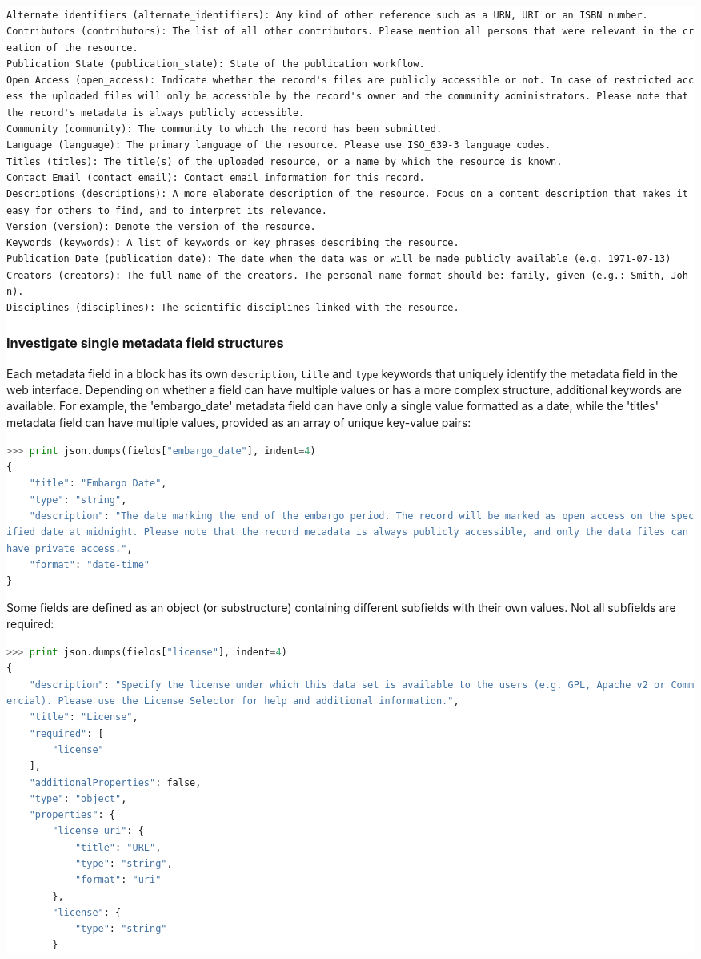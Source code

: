 ```
Alternate identifiers (alternate_identifiers): Any kind of other reference such as a URN, URI or an ISBN number.
Contributors (contributors): The list of all other contributors. Please mention all persons that were relevant in the creation of the resource.
Publication State (publication_state): State of the publication workflow.
Open Access (open_access): Indicate whether the record's files are publicly accessible or not. In case of restricted access the uploaded files will only be accessible by the record's owner and the community administrators. Please note that the record's metadata is always publicly accessible.
Community (community): The community to which the record has been submitted.
Language (language): The primary language of the resource. Please use ISO_639-3 language codes.
Titles (titles): The title(s) of the uploaded resource, or a name by which the resource is known.
Contact Email (contact_email): Contact email information for this record.
Descriptions (descriptions): A more elaborate description of the resource. Focus on a content description that makes it easy for others to find, and to interpret its relevance.
Version (version): Denote the version of the resource.
Keywords (keywords): A list of keywords or key phrases describing the resource.
Publication Date (publication_date): The date when the data was or will be made publicly available (e.g. 1971-07-13)
Creators (creators): The full name of the creators. The personal name format should be: family, given (e.g.: Smith, John).
Disciplines (disciplines): The scientific disciplines linked with the resource.
```

### Investigate single metadata field structures
Each metadata field in a block has its own `description`, `title` and `type` keywords that uniquely identify the metadata field in the web interface. Depending on whether a field can have multiple values or has a more complex structure, additional keywords are available. For example, the 'embargo_date' metadata field can have only a single value formatted as a date, while the 'titles' metadata field can have multiple values, provided as an array of unique key-value pairs:

```python
>>> print json.dumps(fields["embargo_date"], indent=4)
{
    "title": "Embargo Date",
    "type": "string",
    "description": "The date marking the end of the embargo period. The record will be marked as open access on the specified date at midnight. Please note that the record metadata is always publicly accessible, and only the data files can have private access.",
    "format": "date-time"
}
```

Some fields are defined as an object (or substructure) containing different subfields with their own values. Not all subfields are required:

```python
>>> print json.dumps(fields["license"], indent=4)
{
    "description": "Specify the license under which this data set is available to the users (e.g. GPL, Apache v2 or Commercial). Please use the License Selector for help and additional information.",
    "title": "License",
    "required": [
        "license"
    ],
    "additionalProperties": false,
    "type": "object",
    "properties": {
        "license_uri": {
            "title": "URL",
            "type": "string",
            "format": "uri"
        },
        "license": {
            "type": "string"
        }
```